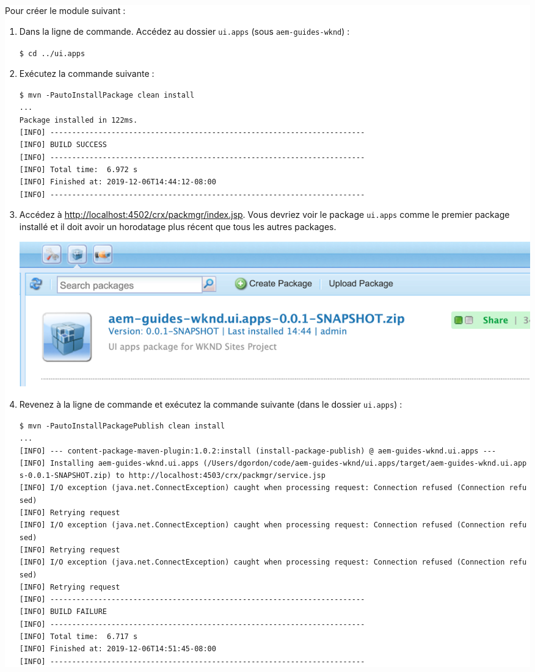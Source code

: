 Pour créer le module suivant :

1. Dans la ligne de commande. Accédez au dossier `ui.apps` (sous `aem-guides-wknd`) :

   ```shell
   $ cd ../ui.apps
   ```

1. Exécutez la commande suivante :

   ```shell
   $ mvn -PautoInstallPackage clean install
   ...
   Package installed in 122ms.
   [INFO] ------------------------------------------------------------------------
   [INFO] BUILD SUCCESS
   [INFO] ------------------------------------------------------------------------
   [INFO] Total time:  6.972 s
   [INFO] Finished at: 2019-12-06T14:44:12-08:00
   [INFO] ------------------------------------------------------------------------
   ```

1. Accédez à [http://localhost:4502/crx/packmgr/index.jsp](http://localhost:4502/crx/packmgr/index.jsp). Vous devriez voir le package `ui.apps` comme le premier package installé et il doit avoir un horodatage plus récent que tous les autres packages.

   ![Package Ui.apps installé](assets/project-setup/ui-apps-package.png)

1. Revenez à la ligne de commande et exécutez la commande suivante (dans le dossier `ui.apps`) :

   ```shell
   $ mvn -PautoInstallPackagePublish clean install
   ...
   [INFO] --- content-package-maven-plugin:1.0.2:install (install-package-publish) @ aem-guides-wknd.ui.apps ---
   [INFO] Installing aem-guides-wknd.ui.apps (/Users/dgordon/code/aem-guides-wknd/ui.apps/target/aem-guides-wknd.ui.apps-0.0.1-SNAPSHOT.zip) to http://localhost:4503/crx/packmgr/service.jsp
   [INFO] I/O exception (java.net.ConnectException) caught when processing request: Connection refused (Connection refused)
   [INFO] Retrying request
   [INFO] I/O exception (java.net.ConnectException) caught when processing request: Connection refused (Connection refused)
   [INFO] Retrying request
   [INFO] I/O exception (java.net.ConnectException) caught when processing request: Connection refused (Connection refused)
   [INFO] Retrying request
   [INFO] ------------------------------------------------------------------------
   [INFO] BUILD FAILURE
   [INFO] ------------------------------------------------------------------------
   [INFO] Total time:  6.717 s
   [INFO] Finished at: 2019-12-06T14:51:45-08:00
   [INFO] ------------------------------------------------------------------------
   ```
